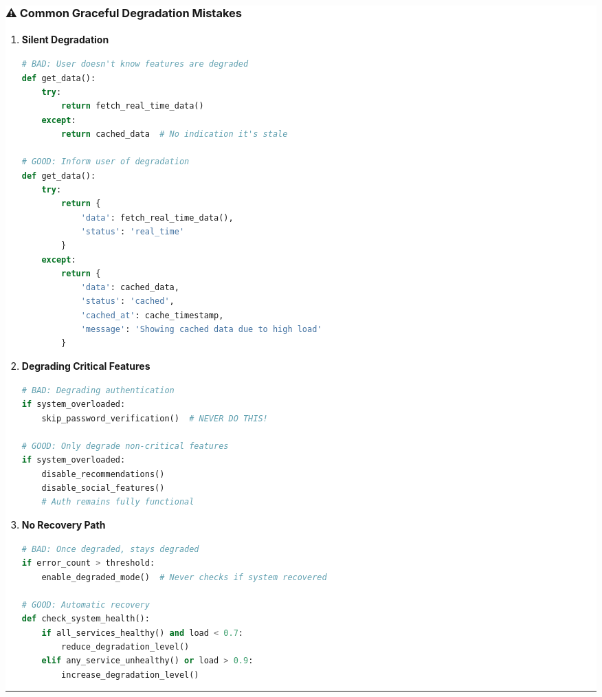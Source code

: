 <div class="antipatterns">
<h3>⚠️ Common Graceful Degradation Mistakes</h3>

1. **Silent Degradation**
   ```python
   # BAD: User doesn't know features are degraded
   def get_data():
       try:
           return fetch_real_time_data()
       except:
           return cached_data  # No indication it's stale
   
   # GOOD: Inform user of degradation
   def get_data():
       try:
           return {
               'data': fetch_real_time_data(),
               'status': 'real_time'
           }
       except:
           return {
               'data': cached_data,
               'status': 'cached',
               'cached_at': cache_timestamp,
               'message': 'Showing cached data due to high load'
           }
   ```

2. **Degrading Critical Features**
   ```python
   # BAD: Degrading authentication
   if system_overloaded:
       skip_password_verification()  # NEVER DO THIS!
   
   # GOOD: Only degrade non-critical features
   if system_overloaded:
       disable_recommendations()
       disable_social_features()
       # Auth remains fully functional
   ```

3. **No Recovery Path**
   ```python
   # BAD: Once degraded, stays degraded
   if error_count > threshold:
       enable_degraded_mode()  # Never checks if system recovered
   
   # GOOD: Automatic recovery
   def check_system_health():
       if all_services_healthy() and load < 0.7:
           reduce_degradation_level()
       elif any_service_unhealthy() or load > 0.9:
           increase_degradation_level()
   ```
</div>

---